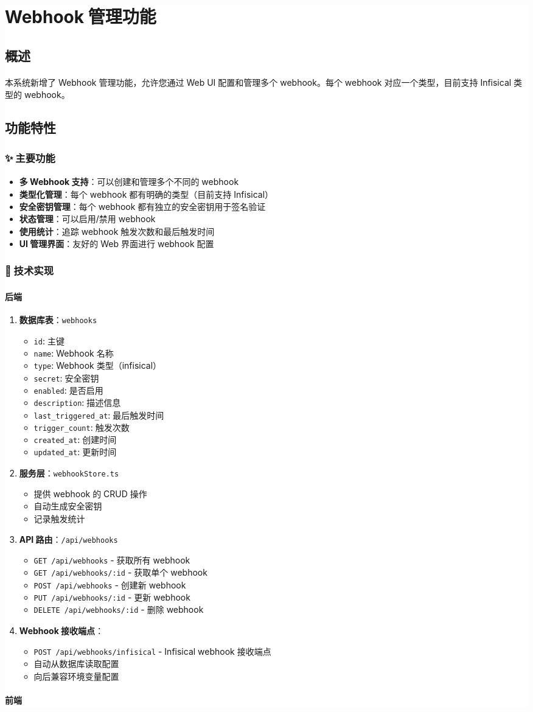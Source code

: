 # Webhook 管理功能

## 概述

本系统新增了 Webhook 管理功能，允许您通过 Web UI 配置和管理多个 webhook。每个 webhook 对应一个类型，目前支持 Infisical 类型的 webhook。

## 功能特性

### ✨ 主要功能

- **多 Webhook 支持**：可以创建和管理多个不同的 webhook
- **类型化管理**：每个 webhook 都有明确的类型（目前支持 Infisical）
- **安全密钥管理**：每个 webhook 都有独立的安全密钥用于签名验证
- **状态管理**：可以启用/禁用 webhook
- **使用统计**：追踪 webhook 触发次数和最后触发时间
- **UI 管理界面**：友好的 Web 界面进行 webhook 配置

### 🔧 技术实现

#### 后端

1. **数据库表**：`webhooks`
   - `id`: 主键
   - `name`: Webhook 名称
   - `type`: Webhook 类型（infisical）
   - `secret`: 安全密钥
   - `enabled`: 是否启用
   - `description`: 描述信息
   - `last_triggered_at`: 最后触发时间
   - `trigger_count`: 触发次数
   - `created_at`: 创建时间
   - `updated_at`: 更新时间

2. **服务层**：`webhookStore.ts`
   - 提供 webhook 的 CRUD 操作
   - 自动生成安全密钥
   - 记录触发统计

3. **API 路由**：`/api/webhooks`
   - `GET /api/webhooks` - 获取所有 webhook
   - `GET /api/webhooks/:id` - 获取单个 webhook
   - `POST /api/webhooks` - 创建新 webhook
   - `PUT /api/webhooks/:id` - 更新 webhook
   - `DELETE /api/webhooks/:id` - 删除 webhook

4. **Webhook 接收端点**：
   - `POST /api/webhooks/infisical` - Infisical webhook 接收端点
   - 自动从数据库读取配置
   - 向后兼容环境变量配置

#### 前端
